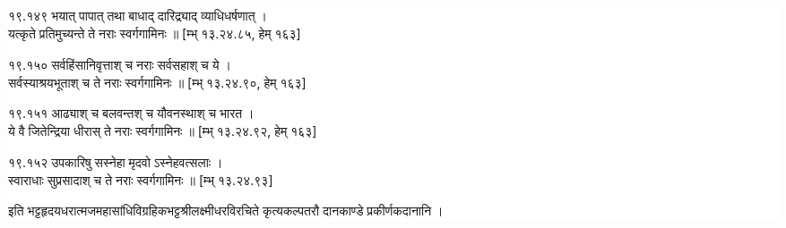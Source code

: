१९.१४९ भयात् पापात् तथा बाधाद् दारिद्र्याद् व्याधिधर्षणात् ।  
यत्कृते प्रतिमुच्यन्ते ते नराः स्वर्गगामिनः ॥ [म्भ् १३.२४.८५, हेम् १६३]

१९.१५० सर्वहिंसानिवृत्ताश् च नराः सर्वसहाश् च ये ।  
सर्वस्याश्रयभूताश् च ते नराः स्वर्गगामिनः ॥ [म्भ् १३.२४.९०, हेम् १६३]

१९.१५१ आढ्याश् च बलवन्तश् च यौवनस्थाश् च भारत ।  
ये वै जितेन्द्रिया धीरास् ते नराः स्वर्गगामिनः ॥ [म्भ् १३.२४.९२, हेम् १६३]

१९.१५२ उपकारिषु सस्नेहा मृदवो ऽस्नेहवत्सलाः ।  
स्वाराधाः सुप्रसादाश् च ते नराः स्वर्गगामिनः ॥ [म्भ् १३.२४.९३]

इति भट्टहृदयधरात्मजमहासांधिविग्रहिकभट्टश्रीलक्ष्मीधरविरचिते कृत्यकल्पतरौ दानकाण्डे प्रकीर्णकदानानि ।



